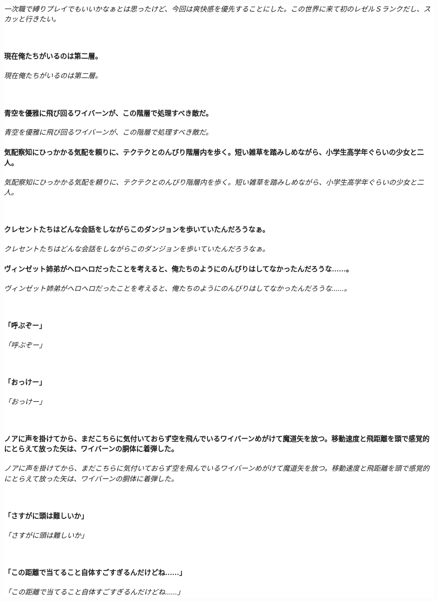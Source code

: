 *一次職で縛りプレイでもいいかなぁとは思ったけど、今回は爽快感を優先することにした。この世界に来て初のレゼルＳランクだし、スカッと行きたい。*

&nbsp;

#### 現在俺たちがいるのは第二層。

*現在俺たちがいるのは第二層。*

&nbsp;

#### 青空を優雅に飛び回るワイバーンが、この階層で処理すべき敵だ。

*青空を優雅に飛び回るワイバーンが、この階層で処理すべき敵だ。*

#### 気配察知にひっかかる気配を頼りに、テクテクとのんびり階層内を歩く。短い雑草を踏みしめながら、小学生高学年ぐらいの少女と二人。

*気配察知にひっかかる気配を頼りに、テクテクとのんびり階層内を歩く。短い雑草を踏みしめながら、小学生高学年ぐらいの少女と二人。*

&nbsp;

#### クレセントたちはどんな会話をしながらこのダンジョンを歩いていたんだろうなぁ。

*クレセントたちはどんな会話をしながらこのダンジョンを歩いていたんだろうなぁ。*

#### ヴィンゼット姉弟がヘロヘロだったことを考えると、俺たちのようにのんびりはしてなかったんだろうな……。

*ヴィンゼット姉弟がヘロヘロだったことを考えると、俺たちのようにのんびりはしてなかったんだろうな……。*

&nbsp;

#### 「呼ぶぞー」

*「呼ぶぞー」*

&nbsp;

#### 「おっけー」

*「おっけー」*

&nbsp;

#### ノアに声を掛けてから、まだこちらに気付いておらず空を飛んでいるワイバーンめがけて魔道矢を放つ。移動速度と飛距離を頭で感覚的にとらえて放った矢は、ワイバーンの胴体に着弾した。

*ノアに声を掛けてから、まだこちらに気付いておらず空を飛んでいるワイバーンめがけて魔道矢を放つ。移動速度と飛距離を頭で感覚的にとらえて放った矢は、ワイバーンの胴体に着弾した。*

&nbsp;

#### 「さすがに頭は難しいか」

*「さすがに頭は難しいか」*

&nbsp;

#### 「この距離で当てること自体すごすぎるんだけどね……」

*「この距離で当てること自体すごすぎるんだけどね……」*
